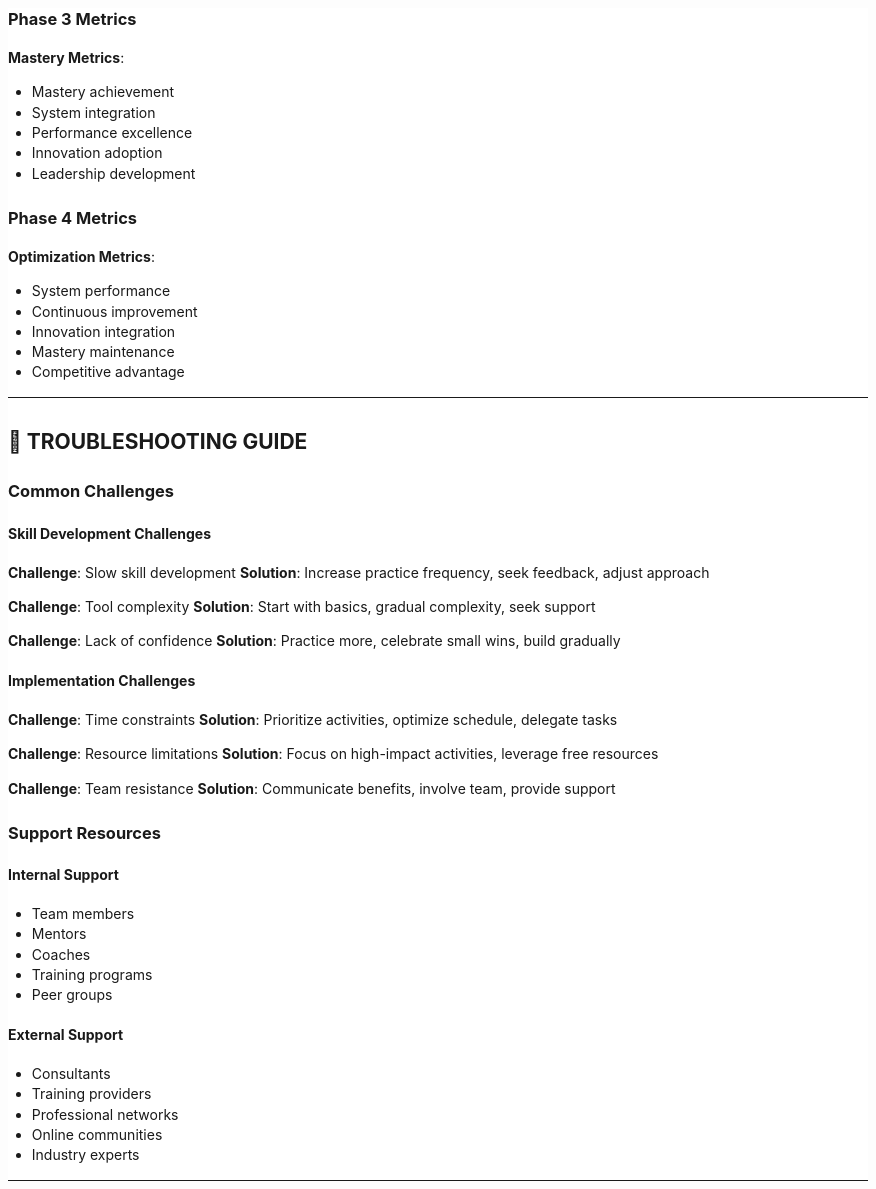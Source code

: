 ### Phase 3 Metrics
**Mastery Metrics**:
- Mastery achievement
- System integration
- Performance excellence
- Innovation adoption
- Leadership development

### Phase 4 Metrics
**Optimization Metrics**:
- System performance
- Continuous improvement
- Innovation integration
- Mastery maintenance
- Competitive advantage

---

## 🔧 TROUBLESHOOTING GUIDE

### Common Challenges

#### Skill Development Challenges
**Challenge**: Slow skill development
**Solution**: Increase practice frequency, seek feedback, adjust approach

**Challenge**: Tool complexity
**Solution**: Start with basics, gradual complexity, seek support

**Challenge**: Lack of confidence
**Solution**: Practice more, celebrate small wins, build gradually

#### Implementation Challenges
**Challenge**: Time constraints
**Solution**: Prioritize activities, optimize schedule, delegate tasks

**Challenge**: Resource limitations
**Solution**: Focus on high-impact activities, leverage free resources

**Challenge**: Team resistance
**Solution**: Communicate benefits, involve team, provide support

### Support Resources

#### Internal Support
- Team members
- Mentors
- Coaches
- Training programs
- Peer groups

#### External Support
- Consultants
- Training providers
- Professional networks
- Online communities
- Industry experts

---